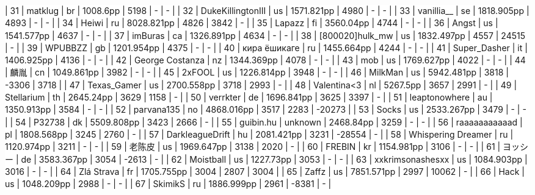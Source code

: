 | 31 | matklug | br | 1008.6pp | 5198 | - | - |
| 32 | DukeKillingtonIII | us | 1571.821pp | 4980 | - | - |
| 33 | vanillia\_\_ | se | 1818.905pp | 4893 | - | - |
| 34 | Heiwi | ru | 8028.821pp | 4826 | 3842 | - |
| 35 | Lapazz | fi | 3560.04pp | 4744 | - | - |
| 36 | Angst | us | 1541.577pp | 4637 | - | - |
| 37 | imBuras | ca | 1326.891pp | 4634 | - | - |
| 38 | \[800020\]hulk\_mw | us | 1832.497pp | 4557 | 24515 | - |
| 39 | WPUBBZZ | gb | 1201.954pp | 4375 | - | - |
| 40 | кира ёшикаге | ru | 1455.664pp | 4244 | - | - |
| 41 | Super\_Dasher | it | 1406.925pp | 4136 | - | - |
| 42 | George Costanza | nz | 1344.369pp | 4078 | - | - |
| 43 | mob | us | 1769.627pp | 4022 | - | - |
| 44 | 麟胤 | cn | 1049.861pp | 3982 | - | - |
| 45 | 2xFOOL | us | 1226.814pp | 3948 | - | - |
| 46 | MilkMan | us | 5942.481pp | 3818 | -3306 | 3718 |
| 47 | Texas\_Gamer | us | 2700.558pp | 3718 | 2993 | - |
| 48 | Valentina\<3 | nl | 5267.5pp | 3657 | 2991 | - |
| 49 | Stellarium | th | 2645.24pp | 3629 | 1158 | - |
| 50 | verrkter | de | 1696.841pp | 3625 | 3397 | - |
| 51 | leaptonowhere | au | 1350.913pp | 3584 | - | - |
| 52 | parvana135 | no | 4868.016pp | 3517 | 2283 | -20273 |
| 53 | Socks | us | 2533.267pp | 3479 | - | - |
| 54 | P32738 | dk | 5509.808pp | 3423 | 2666 | - |
| 55 | guibin\.hu | unknown | 2468.84pp | 3259 | - | - |
| 56 | raaaaaaaaaaad | pl | 1808.568pp | 3245 | 2760 | - |
| 57 | DarkleagueDrift | hu | 2081.421pp | 3231 | -28554 | - |
| 58 | Whispering Dreamer | ru | 1120.974pp | 3211 | - | - |
| 59 | 老陈皮 | us | 1969.647pp | 3138 | 2020 | - |
| 60 | FREBIN | kr | 1154.981pp | 3106 | - | - |
| 61 | ヨッシー | de | 3583.367pp | 3054 | -2613 | - |
| 62 | Moistball | us | 1227.73pp | 3053 | - | - |
| 63 | xxkrimsonashesxx | us | 1084.903pp | 3016 | - | - |
| 64 | Zlá Strava | fr | 1705.755pp | 3004 | 2807 | 3004 |
| 65 | Zaffz | us | 7851.571pp | 2997 | 10062 | - |
| 66 | Hack | us | 1048.209pp | 2988 | - | - |
| 67 | SkimikS | ru | 1886.999pp | 2961 | -8381 | - |